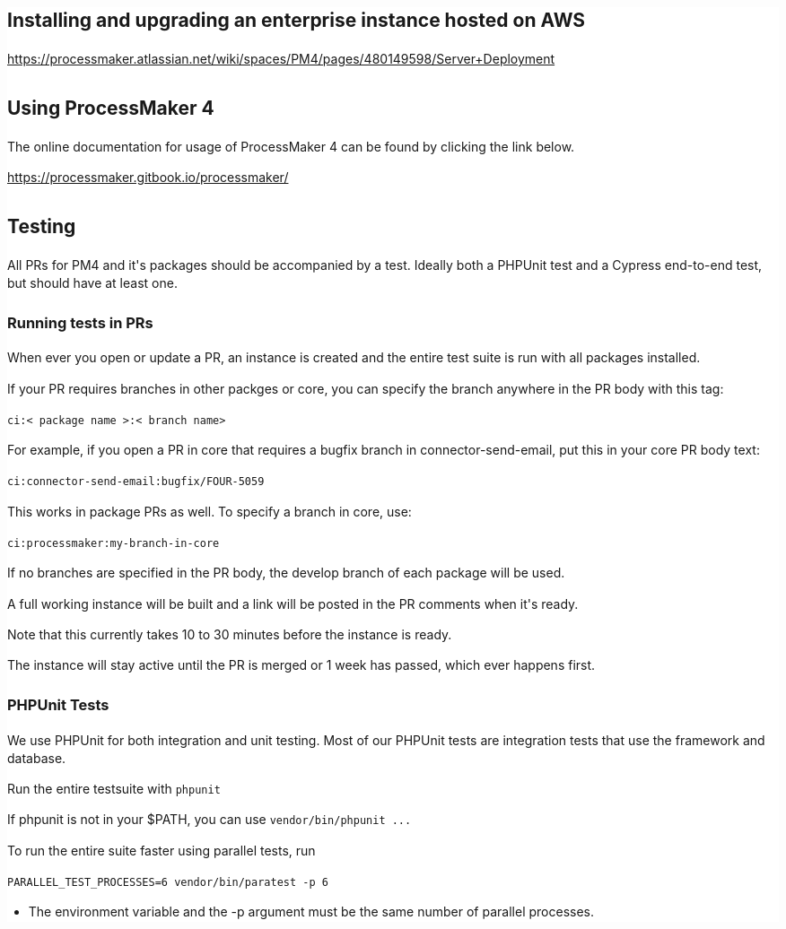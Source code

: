 ## Installing and upgrading an enterprise instance hosted on AWS

https://processmaker.atlassian.net/wiki/spaces/PM4/pages/480149598/Server+Deployment

## Using ProcessMaker 4

The online documentation for usage of ProcessMaker 4 can be found by clicking the link below.

https://processmaker.gitbook.io/processmaker/

## Testing
All PRs for PM4 and it's packages should be accompanied by a test.
Ideally both a PHPUnit test and a Cypress end-to-end test, but should have at least one.

### Running tests in PRs
When ever you open or update a PR, an instance is created and the entire test suite is run with all packages installed.

If your PR requires branches in other packges or core, you can specify the branch anywhere in the PR body with this tag:

`ci:< package name >:< branch name>`

For example, if you open a PR in core that requires a bugfix branch in connector-send-email, put this in your core PR body text:

`ci:connector-send-email:bugfix/FOUR-5059`

This works in package PRs as well. To specify a branch in core, use:

`ci:processmaker:my-branch-in-core`

If no branches are specified in the PR body, the develop branch of each package will be used.

A full working instance will be built and a link will be posted in the PR comments when it's ready.

Note that this currently takes 10 to 30 minutes before the instance is ready.

The instance will stay active until the PR is merged or 1 week has passed, which ever happens first.

### PHPUnit Tests
We use PHPUnit for both integration and unit testing. Most of our PHPUnit tests are integration tests that use the framework and database.

Run the entire testsuite with `phpunit`

If phpunit is not in your $PATH, you can use `vendor/bin/phpunit ...`

To run the entire suite faster using parallel tests, run
```
PARALLEL_TEST_PROCESSES=6 vendor/bin/paratest -p 6
```
- The environment variable and the -p argument must be the same number of parallel processes.
